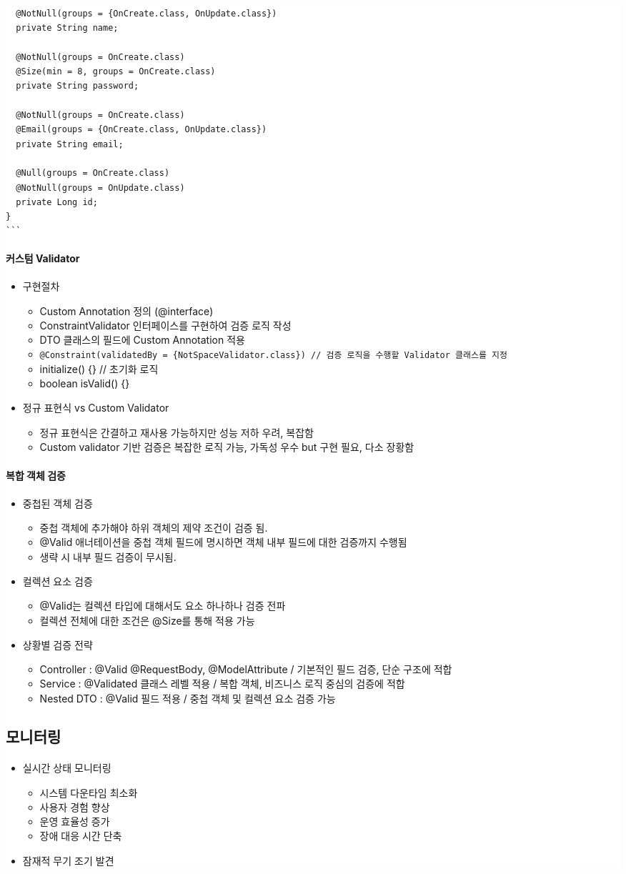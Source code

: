       @NotNull(groups = {OnCreate.class, OnUpdate.class})
      private String name;
  
      @NotNull(groups = OnCreate.class)
      @Size(min = 8, groups = OnCreate.class)
      private String password;
  
      @NotNull(groups = OnCreate.class)
      @Email(groups = {OnCreate.class, OnUpdate.class})
      private String email;
  
      @Null(groups = OnCreate.class)
      @NotNull(groups = OnUpdate.class)
      private Long id;
    }
    ```

#### 커스텀 Validator
- 구현절차
  - Custom Annotation 정의 (@interface)
  - ConstraintValidator 인터페이스를 구현하여 검증 로직 작성
  - DTO 클래스의 필드에 Custom Annotation 적용
  - `@Constraint(validatedBy = {NotSpaceValidator.class}) // 검증 로직을 수행할 Validator 클래스를 지정`
  - initialize() {} // 초기화 로직
  - boolean isValid() {}
 
- 정규 표현식 vs Custom Validator
  - 정규 표현식은 간결하고 재사용 가능하지만 성능 저하 우려, 복잡함
  - Custom validator 기반 검증은 복잡한 로직 가능, 가독성 우수 but 구현 필요, 다소 장황함
 
#### 복합 객체 검증
- 중첩된 객체 검증
  - 중첩 객체에 추가해야 하위 객체의 제약 조건이 검증 됨.
  - @Valid 애너테이션을 중첩 객체 필드에 명시하면 객체 내부 필드에 대한 검증까지 수행됨
  - 생략 시 내부 필드 검증이 무시됨.
 
- 컬렉션 요소 검증
  - @Valid는 컬렉션 타입에 대해서도 요소 하나하나 검증 전파
  - 컬렉션 전체에 대한 조건은 @Size를 통해 적용 가능
 
- 상황별 검증 전략
  - Controller : @Valid @RequestBody, @ModelAttribute / 기본적인 필드 검증, 단순 구조에 적합
  - Service : @Validated 클래스 레벨 적용 / 복합 객체, 비즈니스 로직 중심의 검증에 적합
  - Nested DTO : @Valid 필드 적용 / 중첩 객체 및 컬렉션 요소 검증 가능

## 모니터링
- 실시간 상태 모니터링
  - 시스템 다운타임 최소화
  - 사용자 경험 향상
  - 운영 효율성 증가
  - 장애 대응 시간 단축
 
- 잠재적 무기 조기 발견
